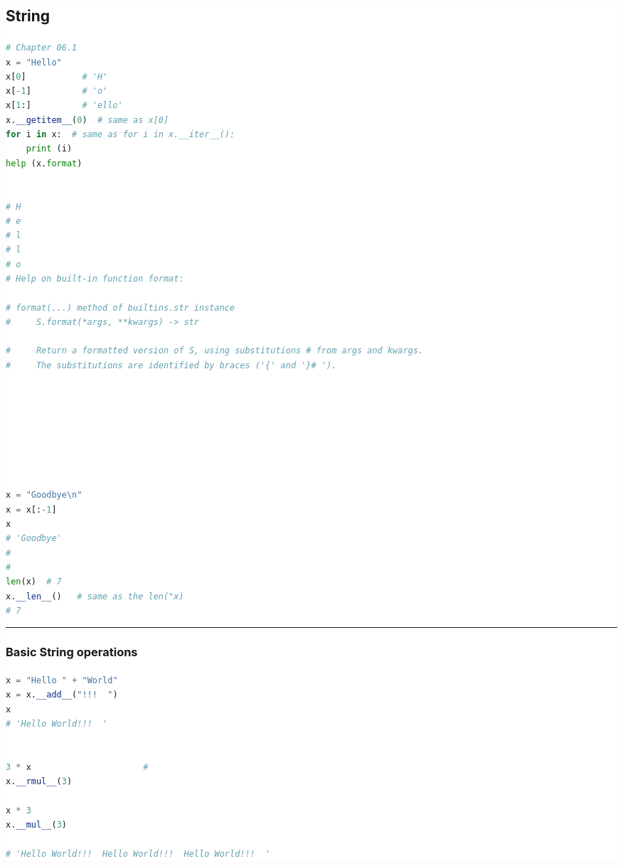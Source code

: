 ## String

```py
# Chapter 06.1
x = "Hello"
x[0]           # 'H'
x[-1]          # 'o'
x[1:]          # 'ello'
x.__getitem__(0)  # same as x[0]
for i in x:  # same as for i in x.__iter__():
    print (i)
help (x.format)


# H
# e
# l
# l
# o
# Help on built-in function format:

# format(...) method of builtins.str instance
#     S.format(*args, **kwargs) -> str
    
#     Return a formatted version of S, using substitutions # from args and kwargs.
#     The substitutions are identified by braces ('{' and '}# ').








x = "Goodbye\n"
x = x[:-1]
x
# 'Goodbye'
# 
# 
len(x)  # 7
x.__len__()   # same as the len("x)
# 7
```

---

### Basic String operations

```py
x = "Hello " + "World"
x = x.__add__("!!!  ")
x
# 'Hello World!!!  '


3 * x                      # 
x.__rmul__(3)

x * 3
x.__mul__(3)

# 'Hello World!!!  Hello World!!!  Hello World!!!  '
```

